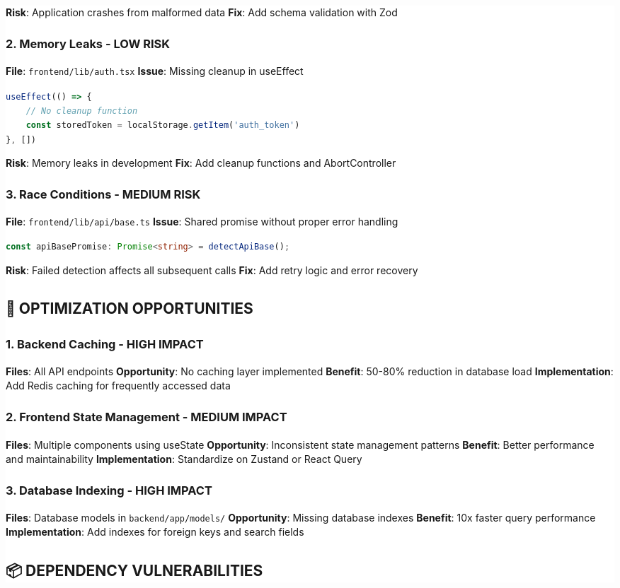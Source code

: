 **Risk**: Application crashes from malformed data
**Fix**: Add schema validation with Zod

### **2. Memory Leaks - LOW RISK**

**File**: `frontend/lib/auth.tsx`
**Issue**: Missing cleanup in useEffect
```typescript
useEffect(() => {
    // No cleanup function
    const storedToken = localStorage.getItem('auth_token')
}, [])
```

**Risk**: Memory leaks in development
**Fix**: Add cleanup functions and AbortController

### **3. Race Conditions - MEDIUM RISK**

**File**: `frontend/lib/api/base.ts`
**Issue**: Shared promise without proper error handling
```typescript
const apiBasePromise: Promise<string> = detectApiBase();
```

**Risk**: Failed detection affects all subsequent calls
**Fix**: Add retry logic and error recovery

## 🔧 OPTIMIZATION OPPORTUNITIES

### **1. Backend Caching - HIGH IMPACT**

**Files**: All API endpoints
**Opportunity**: No caching layer implemented
**Benefit**: 50-80% reduction in database load
**Implementation**: Add Redis caching for frequently accessed data

### **2. Frontend State Management - MEDIUM IMPACT**

**Files**: Multiple components using useState
**Opportunity**: Inconsistent state management patterns
**Benefit**: Better performance and maintainability
**Implementation**: Standardize on Zustand or React Query

### **3. Database Indexing - HIGH IMPACT**

**Files**: Database models in `backend/app/models/`
**Opportunity**: Missing database indexes
**Benefit**: 10x faster query performance
**Implementation**: Add indexes for foreign keys and search fields

## 📦 DEPENDENCY VULNERABILITIES
